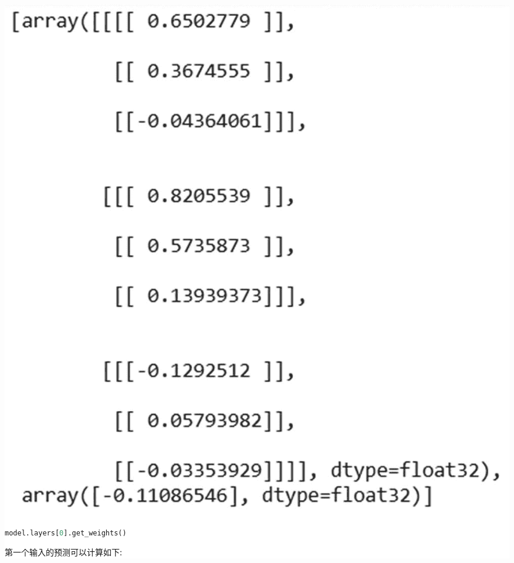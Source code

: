 ![A463052_1_En_9_Figw_HTML.jpg](img/A463052_1_En_9_Figw_HTML.jpg)

```py
model.layers[0].get_weights()

```

第一个输入的预测可以计算如下:

